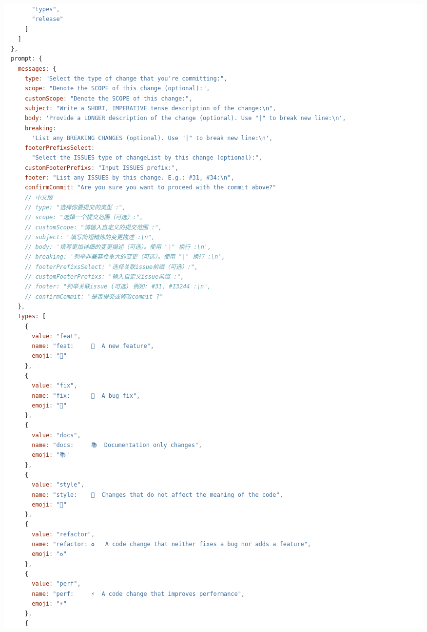 ```javascript
        "types",
        "release"
      ]
    ]
  },
  prompt: {
    messages: {
      type: "Select the type of change that you're committing:",
      scope: "Denote the SCOPE of this change (optional):",
      customScope: "Denote the SCOPE of this change:",
      subject: "Write a SHORT, IMPERATIVE tense description of the change:\n",
      body: 'Provide a LONGER description of the change (optional). Use "|" to break new line:\n',
      breaking:
        'List any BREAKING CHANGES (optional). Use "|" to break new line:\n',
      footerPrefixsSelect:
        "Select the ISSUES type of changeList by this change (optional):",
      customFooterPrefixs: "Input ISSUES prefix:",
      footer: "List any ISSUES by this change. E.g.: #31, #34:\n",
      confirmCommit: "Are you sure you want to proceed with the commit above?"
      // 中文版
      // type: "选择你要提交的类型 :",
      // scope: "选择一个提交范围（可选）:",
      // customScope: "请输入自定义的提交范围 :",
      // subject: "填写简短精炼的变更描述 :\n",
      // body: '填写更加详细的变更描述（可选）。使用 "|" 换行 :\n',
      // breaking: '列举非兼容性重大的变更（可选）。使用 "|" 换行 :\n',
      // footerPrefixsSelect: "选择关联issue前缀（可选）:",
      // customFooterPrefixs: "输入自定义issue前缀 :",
      // footer: "列举关联issue (可选) 例如: #31, #I3244 :\n",
      // confirmCommit: "是否提交或修改commit ?"
    },
    types: [
      {
        value: "feat",
        name: "feat:     🚀  A new feature",
        emoji: "🚀"
      },
      {
        value: "fix",
        name: "fix:      🧩  A bug fix",
        emoji: "🧩"
      },
      {
        value: "docs",
        name: "docs:     📚  Documentation only changes",
        emoji: "📚"
      },
      {
        value: "style",
        name: "style:    🎨  Changes that do not affect the meaning of the code",
        emoji: "🎨"
      },
      {
        value: "refactor",
        name: "refactor: ♻️   A code change that neither fixes a bug nor adds a feature",
        emoji: "♻️"
      },
      {
        value: "perf",
        name: "perf:     ⚡️  A code change that improves performance",
        emoji: "⚡️"
      },
      {
```